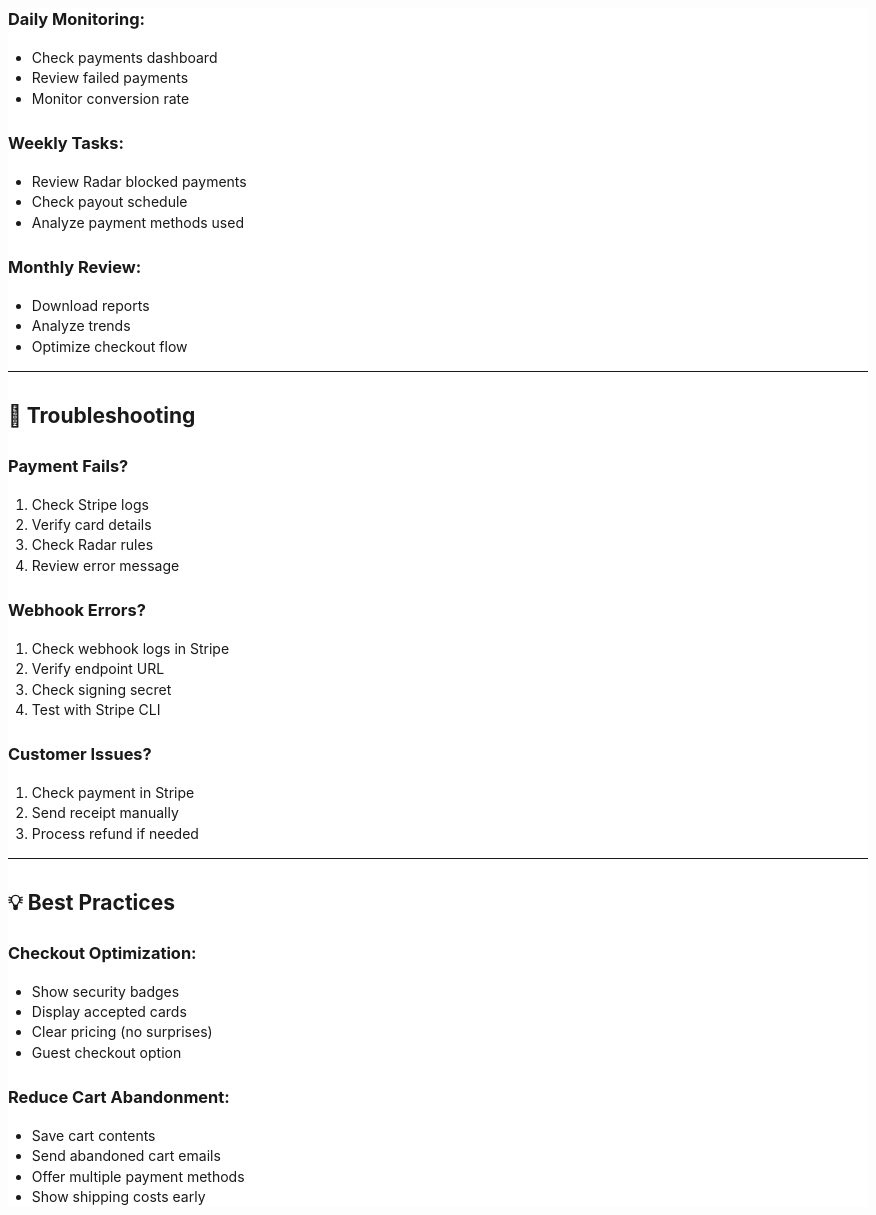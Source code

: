 ### Daily Monitoring:
- Check payments dashboard
- Review failed payments
- Monitor conversion rate

### Weekly Tasks:
- Review Radar blocked payments
- Check payout schedule
- Analyze payment methods used

### Monthly Review:
- Download reports
- Analyze trends
- Optimize checkout flow

---

## 🚨 Troubleshooting

### Payment Fails?
1. Check Stripe logs
2. Verify card details
3. Check Radar rules
4. Review error message

### Webhook Errors?
1. Check webhook logs in Stripe
2. Verify endpoint URL
3. Check signing secret
4. Test with Stripe CLI

### Customer Issues?
1. Check payment in Stripe
2. Send receipt manually
3. Process refund if needed

---

## 💡 Best Practices

### Checkout Optimization:
- Show security badges
- Display accepted cards
- Clear pricing (no surprises)
- Guest checkout option

### Reduce Cart Abandonment:
- Save cart contents
- Send abandoned cart emails
- Offer multiple payment methods
- Show shipping costs early
